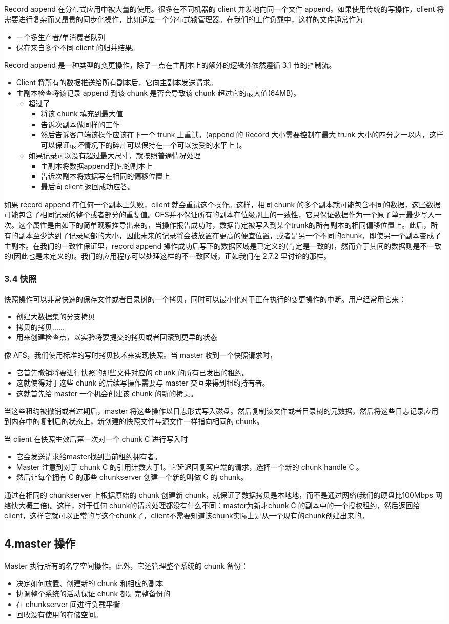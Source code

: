 Record append 在分布式应用中被大量的使用。很多在不同机器的 client 并发地向同一个文件 append。如果使用传统的写操作，client 将需要进行复杂而又昂贵的同步化操作，比如通过一个分布式锁管理器。在我们的工作负载中，这样的文件通常作为

- 一个多生产者/单消费者队列
- 保存来自多个不同 client 的归并结果。

Record append 是一种类型的变更操作，除了一点在主副本上的额外的逻辑外依然遵循 3.1 节的控制流。

- Client 将所有的数据推送给所有副本后，它向主副本发送请求。
- 主副本检查将该记录 append 到该 chunk 是否会导致该 chunk 超过它的最大值(64MB)。
	- 超过了
		- 将该 chunk 填充到最大值
		- 告诉次副本做同样的工作
		- 然后告诉客户端该操作应该在下一个 trunk 上重试。(append 的 Record 大小需要控制在最大 trunk 大小的四分之一以内，这样可以保证最坏情况下的碎片可以保持在一个可以接受的水平上 )。
	- 如果记录可以没有超过最大尺寸，就按照普通情况处理
		- 主副本将数据append到它的副本上
		- 告诉次副本将数据写在相同的偏移位置上
		- 最后向 client 返回成功应答。

如果 record append 在任何一个副本上失败，client 就会重试这个操作。这样，相同 chunk 的多个副本就可能包含不同的数据，这些数据可能包含了相同记录的整个或者部分的重复值。GFS并不保证所有的副本在位级别上的一致性，它只保证数据作为一个原子单元最少写入一次。这个属性是由如下的简单观察推导出来的，当操作报告成功时，数据肯定被写入到某个trunk的所有副本的相同偏移位置上。此后，所有的副本至少达到了记录尾部的大小，因此未来的记录将会被放置在更高的便宜位置，或者是另一个不同的chunk，即使另一个副本变成了主副本。在我们的一致性保证里，record append 操作成功后写下的数据区域是已定义的(肯定是一致的)，然而介于其间的数据则是不一致的(因此也是未定义的)。我们的应用程序可以处理这样的不一致区域，正如我们在 2.7.2 里讨论的那样。 

### 3.4 快照
快照操作可以非常快速的保存文件或者目录树的一个拷贝，同时可以最小化对于正在执行的变更操作的中断。用户经常用它来：

- 创建大数据集的分支拷贝
- 拷贝的拷贝……
- 用来创建检查点，以实验将要提交的拷贝或者回滚到更早的状态

像 AFS，我们使用标准的写时拷贝技术来实现快照。当 master 收到一个快照请求时，

- 它首先撤销将要进行快照的那些文件对应的 chunk 的所有已发出的租约。
- 这就使得对于这些 chunk 的后续写操作需要与 master 交互来得到租约持有者。
- 这就首先给 master 一个机会创建该 chunk 的新的拷贝。

当这些租约被撤销或者过期后，master 将这些操作以日志形式写入磁盘。然后复制该文件或者目录树的元数据，然后将这些日志记录应用到内存中的复制后的状态上，新创建的快照文件与源文件一样指向相同的 chunk。

当 client 在快照生效后第一次对一个 chunk C 进行写入时

- 它会发送请求给master找到当前租约拥有者。
- Master 注意到对于 chunk C 的引用计数大于1。它延迟回复客户端的请求，选择一个新的 chunk handle C 。
- 然后让每个拥有 C 的那些 chunkserver 创建一个新的叫做 C 的 chunk。

通过在相同的 chunkserver 上根据原始的 chunk 创建新 chunk，就保证了数据拷贝是本地地，而不是通过网络(我们的硬盘比100Mbps 网络快大概三倍)。这样，对于任何 chunk的请求处理都没有什么不同：master为新才chunk C 的副本中的一个授权租约，然后返回给client，这样它就可以正常的写这个chunk了，client不需要知道该chunk实际上是从一个现有的chunk创建出来的。

## 4.master 操作
Master 执行所有的名字空间操作。此外，它还管理整个系统的 chunk 备份：

- 决定如何放置、创建新的 chunk 和相应的副本
- 协调整个系统的活动保证 chunk 都是完整备份的
- 在 chunkserver 间进行负载平衡
- 回收没有使用的存储空间。
